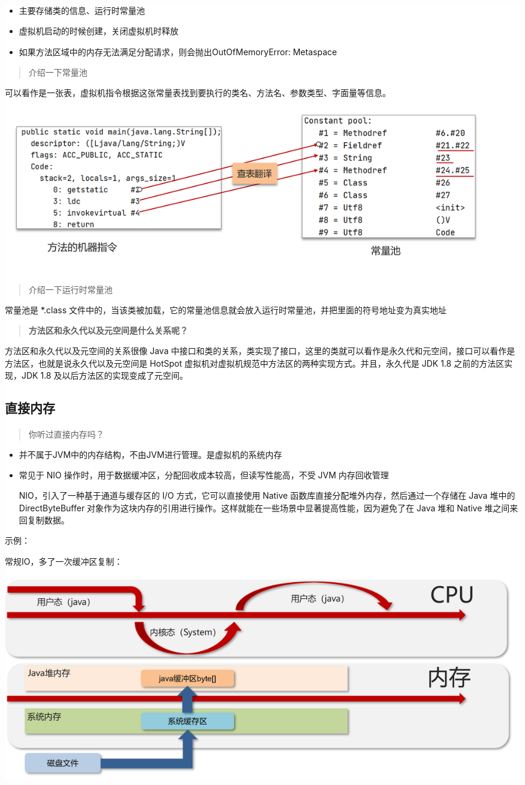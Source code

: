 * 主要存储类的信息、运行时常量池

* 虚拟机启动的时候创建，关闭虚拟机时释放

* 如果方法区域中的内存无法满足分配请求，则会抛出OutOfMemoryError: Metaspace

> 介绍一下常量池

可以看作是一张表，虚拟机指令根据这张常量表找到要执行的类名、方法名、参数类型、字面量等信息。

![image-20230518215257658](jvm.assets/image-20230518215257658.png)

> 介绍一下运行时常量池

常量池是 *.class 文件中的，当该类被加载，它的常量池信息就会放入运行时常量池，并把里面的符号地址变为真实地址

> **方法区和永久代以及元空间是什么关系呢？** 

方法区和永久代以及元空间的关系很像 Java 中接口和类的关系，类实现了接口，这里的类就可以看作是永久代和元空间，接口可以看作是方法区，也就是说永久代以及元空间是 HotSpot 虚拟机对虚拟机规范中方法区的两种实现方式。并且，永久代是 JDK 1.8 之前的方法区实现，JDK 1.8 及以后方法区的实现变成了元空间。



## 直接内存

> 你听过直接内存吗？

* 并不属于JVM中的内存结构，不由JVM进行管理。是虚拟机的系统内存

* 常见于 NIO 操作时，用于数据缓冲区，分配回收成本较高，但读写性能高，不受 JVM 内存回收管理

  NIO，引入了一种基于通道与缓存区的 I/O 方式，它可以直接使用 Native 函数库直接分配堆外内存，然后通过一个存储在 Java 堆中的 DirectByteBuffer 对象作为这块内存的引用进行操作。这样就能在一些场景中显著提高性能，因为避免了在 Java 堆和 Native 堆之间来回复制数据。

示例：

常规IO，多了一次缓冲区复制：

![image-20230518220309201](jvm.assets/image-20230518220309201.png)
